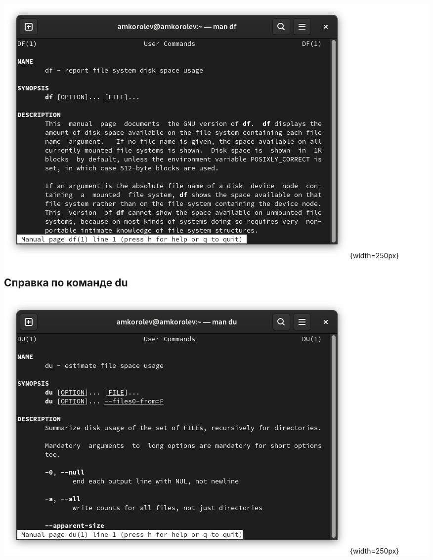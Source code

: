 ![Справка по команде df](images/picture13.png){width=250px}

## Справка по команде du
![Справка по команде du](images/picture15.png){width=250px}
